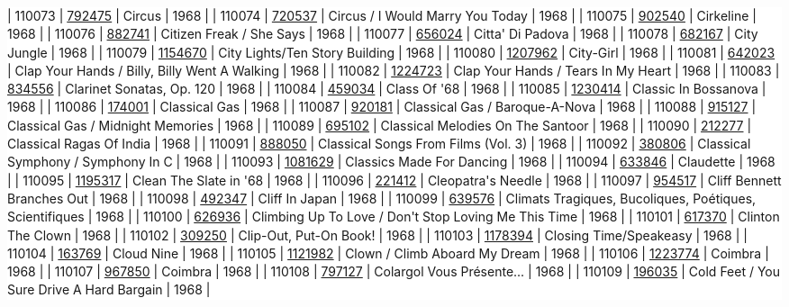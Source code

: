 | 110073 | [792475](https://www.discogs.com/master/792475) | Circus | 1968 |
| 110074 | [720537](https://www.discogs.com/master/720537) | Circus / I Would Marry You Today | 1968 |
| 110075 | [902540](https://www.discogs.com/master/902540) | Cirkeline | 1968 |
| 110076 | [882741](https://www.discogs.com/master/882741) | Citizen Freak / She Says | 1968 |
| 110077 | [656024](https://www.discogs.com/master/656024) | Citta' Di Padova | 1968 |
| 110078 | [682167](https://www.discogs.com/master/682167) | City Jungle | 1968 |
| 110079 | [1154670](https://www.discogs.com/master/1154670) | City Lights/Ten Story Building | 1968 |
| 110080 | [1207962](https://www.discogs.com/master/1207962) | City-Girl | 1968 |
| 110081 | [642023](https://www.discogs.com/master/642023) | Clap Your Hands / Billy, Billy Went A Walking | 1968 |
| 110082 | [1224723](https://www.discogs.com/master/1224723) | Clap Your Hands / Tears In My Heart | 1968 |
| 110083 | [834556](https://www.discogs.com/master/834556) | Clarinet Sonatas, Op. 120 | 1968 |
| 110084 | [459034](https://www.discogs.com/master/459034) | Class Of '68 | 1968 |
| 110085 | [1230414](https://www.discogs.com/master/1230414) | Classic In Bossanova | 1968 |
| 110086 | [174001](https://www.discogs.com/master/174001) | Classical Gas | 1968 |
| 110087 | [920181](https://www.discogs.com/master/920181) | Classical Gas / Baroque-A-Nova | 1968 |
| 110088 | [915127](https://www.discogs.com/master/915127) | Classical Gas / Midnight Memories | 1968 |
| 110089 | [695102](https://www.discogs.com/master/695102) | Classical Melodies On The Santoor | 1968 |
| 110090 | [212277](https://www.discogs.com/master/212277) | Classical Ragas Of India | 1968 |
| 110091 | [888050](https://www.discogs.com/master/888050) | Classical Songs From Films (Vol. 3) | 1968 |
| 110092 | [380806](https://www.discogs.com/master/380806) | Classical Symphony / Symphony In C | 1968 |
| 110093 | [1081629](https://www.discogs.com/master/1081629) | Classics Made For Dancing | 1968 |
| 110094 | [633846](https://www.discogs.com/master/633846) | Claudette | 1968 |
| 110095 | [1195317](https://www.discogs.com/master/1195317) | Clean The Slate in '68 | 1968 |
| 110096 | [221412](https://www.discogs.com/master/221412) | Cleopatra's Needle | 1968 |
| 110097 | [954517](https://www.discogs.com/master/954517) | Cliff Bennett Branches Out | 1968 |
| 110098 | [492347](https://www.discogs.com/master/492347) | Cliff In Japan | 1968 |
| 110099 | [639576](https://www.discogs.com/master/639576) | Climats Tragiques, Bucoliques, Poétiques, Scientifiques | 1968 |
| 110100 | [626936](https://www.discogs.com/master/626936) | Climbing Up To Love / Don't Stop Loving Me This Time | 1968 |
| 110101 | [617370](https://www.discogs.com/master/617370) | Clinton The Clown | 1968 |
| 110102 | [309250](https://www.discogs.com/master/309250) | Clip-Out, Put-On Book! | 1968 |
| 110103 | [1178394](https://www.discogs.com/master/1178394) | Closing Time/Speakeasy | 1968 |
| 110104 | [163769](https://www.discogs.com/master/163769) | Cloud Nine | 1968 |
| 110105 | [1121982](https://www.discogs.com/master/1121982) | Clown / Climb Aboard My Dream | 1968 |
| 110106 | [1223774](https://www.discogs.com/master/1223774) | Coimbra | 1968 |
| 110107 | [967850](https://www.discogs.com/master/967850) | Coimbra | 1968 |
| 110108 | [797127](https://www.discogs.com/master/797127) | Colargol Vous Présente... | 1968 |
| 110109 | [196035](https://www.discogs.com/master/196035) | Cold Feet / You Sure Drive A Hard Bargain | 1968 |